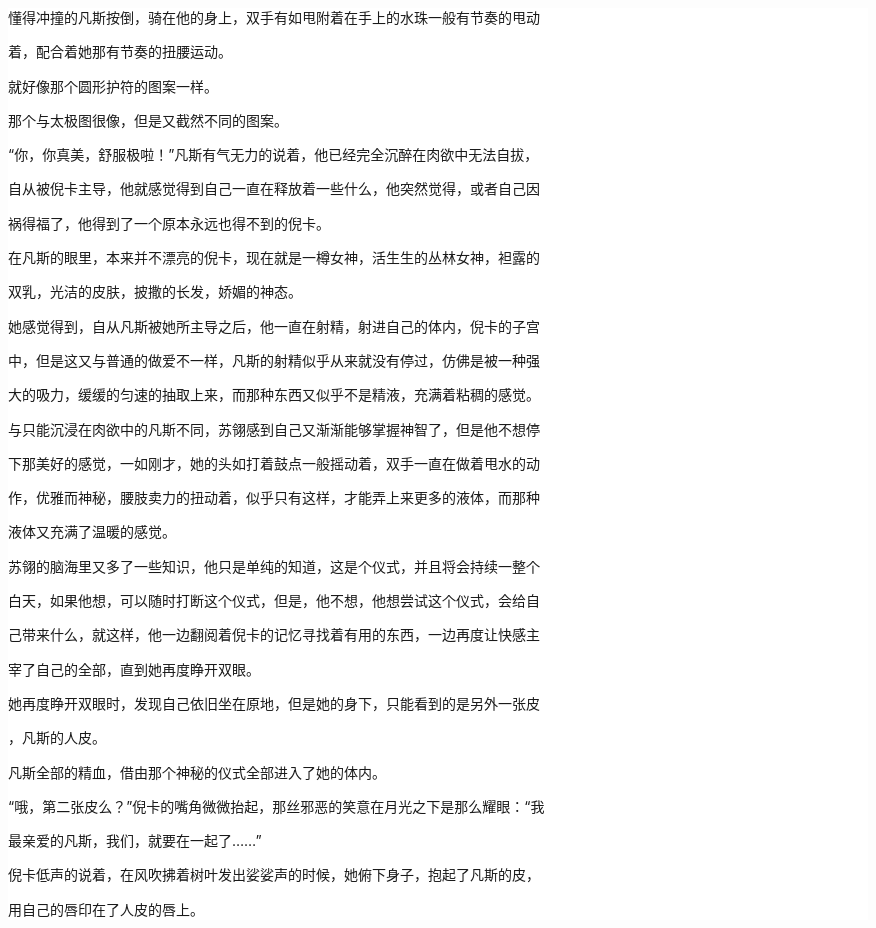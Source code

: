 懂得冲撞的凡斯按倒，骑在他的身上，双手有如甩附着在手上的水珠一般有节奏的甩动

着，配合着她那有节奏的扭腰运动。

就好像那个圆形护符的图案一样。

那个与太极图很像，但是又截然不同的图案。



“你，你真美，舒服极啦！”凡斯有气无力的说着，他已经完全沉醉在肉欲中无法自拔，

自从被倪卡主导，他就感觉得到自己一直在释放着一些什么，他突然觉得，或者自己因

祸得福了，他得到了一个原本永远也得不到的倪卡。



在凡斯的眼里，本来并不漂亮的倪卡，现在就是一樽女神，活生生的丛林女神，袒露的

双乳，光洁的皮肤，披撒的长发，娇媚的神态。



她感觉得到，自从凡斯被她所主导之后，他一直在射精，射进自己的体内，倪卡的子宫

中，但是这又与普通的做爱不一样，凡斯的射精似乎从来就没有停过，仿佛是被一种强

大的吸力，缓缓的匀速的抽取上来，而那种东西又似乎不是精液，充满着粘稠的感觉。





与只能沉浸在肉欲中的凡斯不同，苏翎感到自己又渐渐能够掌握神智了，但是他不想停

下那美好的感觉，一如刚才，她的头如打着鼓点一般摇动着，双手一直在做着甩水的动

作，优雅而神秘，腰肢卖力的扭动着，似乎只有这样，才能弄上来更多的液体，而那种

液体又充满了温暖的感觉。



苏翎的脑海里又多了一些知识，他只是单纯的知道，这是个仪式，并且将会持续一整个

白天，如果他想，可以随时打断这个仪式，但是，他不想，他想尝试这个仪式，会给自

己带来什么，就这样，他一边翻阅着倪卡的记忆寻找着有用的东西，一边再度让快感主

宰了自己的全部，直到她再度睁开双眼。



她再度睁开双眼时，发现自己依旧坐在原地，但是她的身下，只能看到的是另外一张皮

，凡斯的人皮。

凡斯全部的精血，借由那个神秘的仪式全部进入了她的体内。



“哦，第二张皮么？”倪卡的嘴角微微抬起，那丝邪恶的笑意在月光之下是那么耀眼：“我

最亲爱的凡斯，我们，就要在一起了……”



倪卡低声的说着，在风吹拂着树叶发出娑娑声的时候，她俯下身子，抱起了凡斯的皮，

用自己的唇印在了人皮的唇上。
